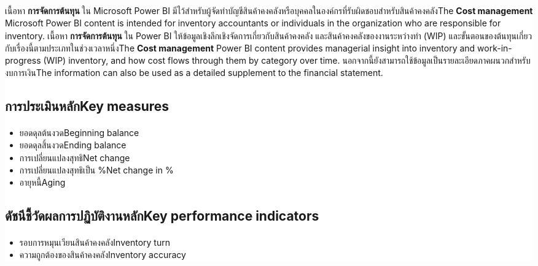 <span data-ttu-id="4bcbc-108">เนื้อหา **การจัดการต้นทุน** ใน Microsoft Power BI มีไว้สำหรับผู้จัดทำบัญชีสินค้าคงคลังหรือบุคคลในองค์กรที่รับผิดชอบสำหรับสินค้าคงคลัง</span><span class="sxs-lookup"><span data-stu-id="4bcbc-108">The **Cost management** Microsoft Power BI content is intended for inventory accountants or individuals in the organization who are responsible for inventory.</span></span> <span data-ttu-id="4bcbc-109">เนื้อหา **การจัดการต้นทุน** ใน Power BI ให้ข้อมูลเชิงลึกเชิงจัดการเกี่ยวกับสินค้าคงคลัง และสินค้าคงคลังของงานระหว่างทำ (WIP) และขั้นตอนของต้นทุนเกี่ยวกับเรื่องนี้ตามประเภทในช่วงเวลาหนึ่ง</span><span class="sxs-lookup"><span data-stu-id="4bcbc-109">The **Cost management** Power BI content provides managerial insight into inventory and work-in-progress (WIP) inventory, and how cost flows through them by category over time.</span></span> <span data-ttu-id="4bcbc-110">นอกจากนี้ยังสามารถใช้ข้อมูลเป็นรายละเอียดภาคผนวกสำหรับงบการเงิน</span><span class="sxs-lookup"><span data-stu-id="4bcbc-110">The information can also be used as a detailed supplement to the financial statement.</span></span>

## <a name="key-measures"></a><span data-ttu-id="4bcbc-111">การประเมินหลัก</span><span class="sxs-lookup"><span data-stu-id="4bcbc-111">Key measures</span></span>

+ <span data-ttu-id="4bcbc-112">ยอดดุลต้นงวด</span><span class="sxs-lookup"><span data-stu-id="4bcbc-112">Beginning balance</span></span>
+ <span data-ttu-id="4bcbc-113">ยอดดุลสิ้นงวด</span><span class="sxs-lookup"><span data-stu-id="4bcbc-113">Ending balance</span></span>
+ <span data-ttu-id="4bcbc-114">การเปลี่ยนแปลงสุทธิ</span><span class="sxs-lookup"><span data-stu-id="4bcbc-114">Net change</span></span>
+ <span data-ttu-id="4bcbc-115">การเปลี่ยนแปลงสุทธิเป็น %</span><span class="sxs-lookup"><span data-stu-id="4bcbc-115">Net change in %</span></span>
+ <span data-ttu-id="4bcbc-116">อายุหนี้</span><span class="sxs-lookup"><span data-stu-id="4bcbc-116">Aging</span></span>

## <a name="key-performance-indicators"></a><span data-ttu-id="4bcbc-117">ดัชนีชี้วัดผลการปฏิบัติงานหลัก</span><span class="sxs-lookup"><span data-stu-id="4bcbc-117">Key performance indicators</span></span>
+ <span data-ttu-id="4bcbc-118">รอบการหมุนเวียนสินค้าคงคลัง</span><span class="sxs-lookup"><span data-stu-id="4bcbc-118">Inventory turn</span></span>
+ <span data-ttu-id="4bcbc-119">ความถูกต้องของสินค้าคงคลัง</span><span class="sxs-lookup"><span data-stu-id="4bcbc-119">Inventory accuracy</span></span>
